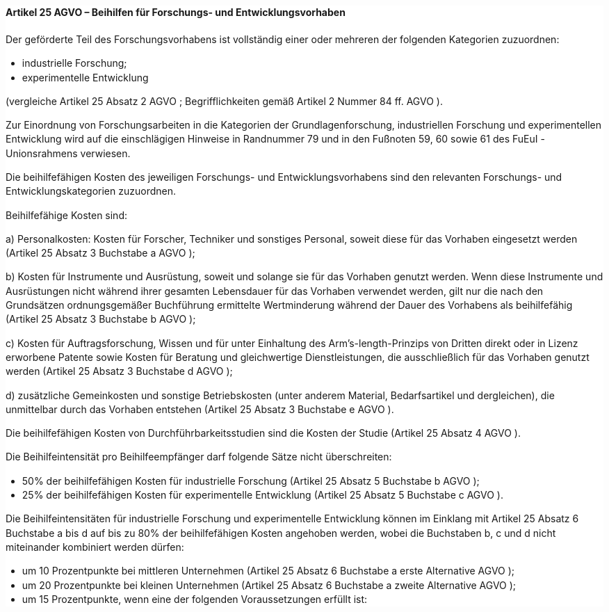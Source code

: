 ####  Artikel 25  AGVO  – Beihilfen für Forschungs- und Entwicklungsvorhaben 

Der geförderte Teil des Forschungsvorhabens ist vollständig einer oder mehreren der folgenden Kategorien zuzuordnen: 

  * industrielle Forschung; 
  * experimentelle Entwicklung 



(vergleiche Artikel 25 Absatz 2  AGVO  ; Begrifflichkeiten gemäß Artikel 2 Nummer 84 ff.  AGVO  ). 

Zur Einordnung von Forschungsarbeiten in die Kategorien der Grundlagenforschung, industriellen Forschung und experimentellen Entwicklung wird auf die einschlägigen Hinweise in Randnummer 79 und in den Fußnoten 59, 60 sowie 61 des  FuEuI  -Unionsrahmens verwiesen. 

Die beihilfefähigen Kosten des jeweiligen Forschungs- und Entwicklungsvorhabens sind den relevanten Forschungs- und Entwicklungskategorien zuzuordnen. 

Beihilfefähige Kosten sind: 

a) Personalkosten: Kosten für Forscher, Techniker und sonstiges Personal, soweit diese für das Vorhaben eingesetzt werden (Artikel 25 Absatz 3 Buchstabe a  AGVO  ); 

b) Kosten für Instrumente und Ausrüstung, soweit und solange sie für das Vorhaben genutzt werden. Wenn diese Instrumente und Ausrüstungen nicht während ihrer gesamten Lebensdauer für das Vorhaben verwendet werden, gilt nur die nach den Grundsätzen ordnungsgemäßer Buchführung ermittelte Wertminderung während der Dauer des Vorhabens als beihilfefähig (Artikel 25 Absatz 3 Buchstabe b  AGVO  ); 

c) Kosten für Auftragsforschung, Wissen und für unter Einhaltung des Arm’s-length-Prinzips von Dritten direkt oder in Lizenz erworbene Patente sowie Kosten für Beratung und gleichwertige Dienstleistungen, die ausschließlich für das Vorhaben genutzt werden (Artikel 25 Absatz 3 Buchstabe d  AGVO  ); 

d) zusätzliche Gemeinkosten und sonstige Betriebskosten (unter anderem Material, Bedarfsartikel und dergleichen), die unmittelbar durch das Vorhaben entstehen (Artikel 25 Absatz 3 Buchstabe e  AGVO  ). 

Die beihilfefähigen Kosten von Durchführbarkeitsstudien sind die Kosten der Studie (Artikel 25 Absatz 4  AGVO  ). 

Die Beihilfeintensität pro Beihilfeempfänger darf folgende Sätze nicht überschreiten: 

  * 50% der beihilfefähigen Kosten für industrielle Forschung (Artikel 25 Absatz 5 Buchstabe b  AGVO  ); 
  * 25% der beihilfefähigen Kosten für experimentelle Entwicklung (Artikel 25 Absatz 5 Buchstabe c  AGVO  ). 



Die Beihilfeintensitäten für industrielle Forschung und experimentelle Entwicklung können im Einklang mit Artikel 25 Absatz 6 Buchstabe a bis d auf bis zu 80% der beihilfefähigen Kosten angehoben werden, wobei die Buchstaben b, c und d nicht miteinander kombiniert werden dürfen: 

  * um 10 Prozentpunkte bei mittleren Unternehmen (Artikel 25 Absatz 6 Buchstabe a erste Alternative  AGVO  ); 
  * um 20 Prozentpunkte bei kleinen Unternehmen (Artikel 25 Absatz 6 Buchstabe a zweite Alternative  AGVO  ); 
  * um 15 Prozentpunkte, wenn eine der folgenden Voraussetzungen erfüllt ist:   
  